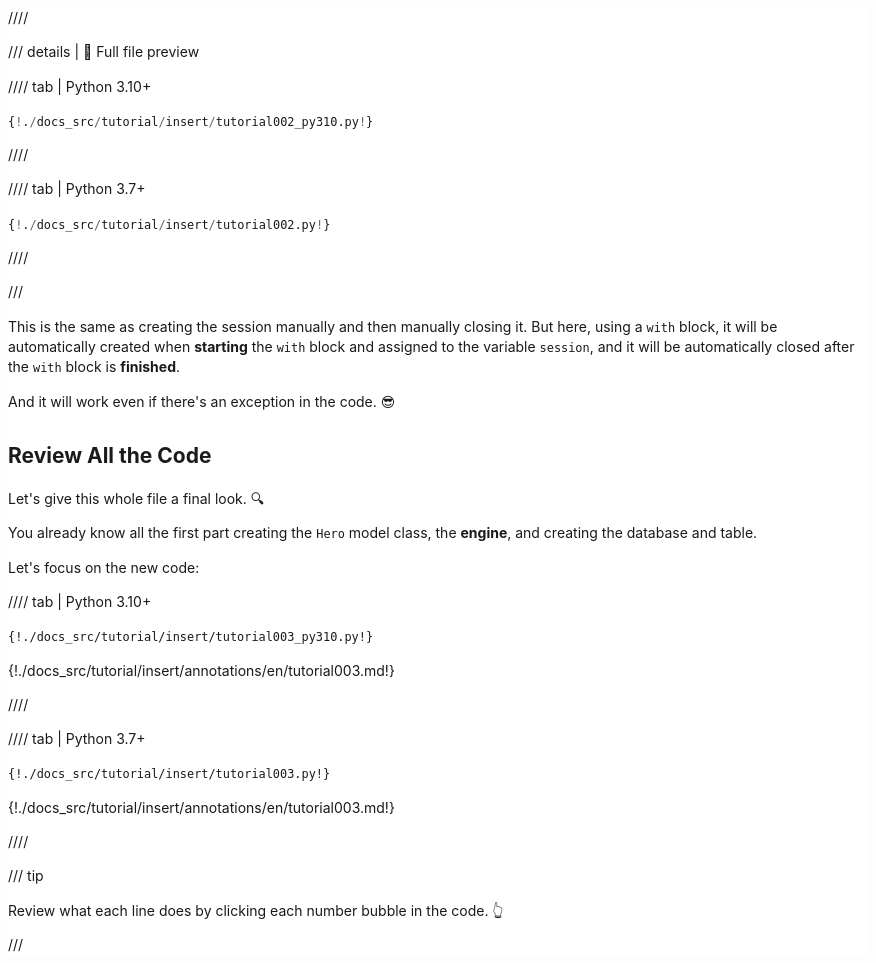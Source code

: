 ////

/// details | 👀 Full file preview

//// tab | Python 3.10+

```Python
{!./docs_src/tutorial/insert/tutorial002_py310.py!}
```

////

//// tab | Python 3.7+

```Python
{!./docs_src/tutorial/insert/tutorial002.py!}
```

////

///

This is the same as creating the session manually and then manually closing it. But here, using a `with` block, it will be automatically created when **starting** the `with` block and assigned to the variable `session`, and it will be automatically closed after the `with` block is **finished**.

And it will work even if there's an exception in the code. 😎

## Review All the Code

Let's give this whole file a final look. 🔍

You already know all the first part creating the `Hero` model class, the **engine**, and creating the database and table.

Let's focus on the new code:

//// tab | Python 3.10+

```{.python .annotate }
{!./docs_src/tutorial/insert/tutorial003_py310.py!}
```

{!./docs_src/tutorial/insert/annotations/en/tutorial003.md!}

////

//// tab | Python 3.7+

```{.python .annotate }
{!./docs_src/tutorial/insert/tutorial003.py!}
```

{!./docs_src/tutorial/insert/annotations/en/tutorial003.md!}

////

/// tip

Review what each line does by clicking each number bubble in the code. 👆

///
